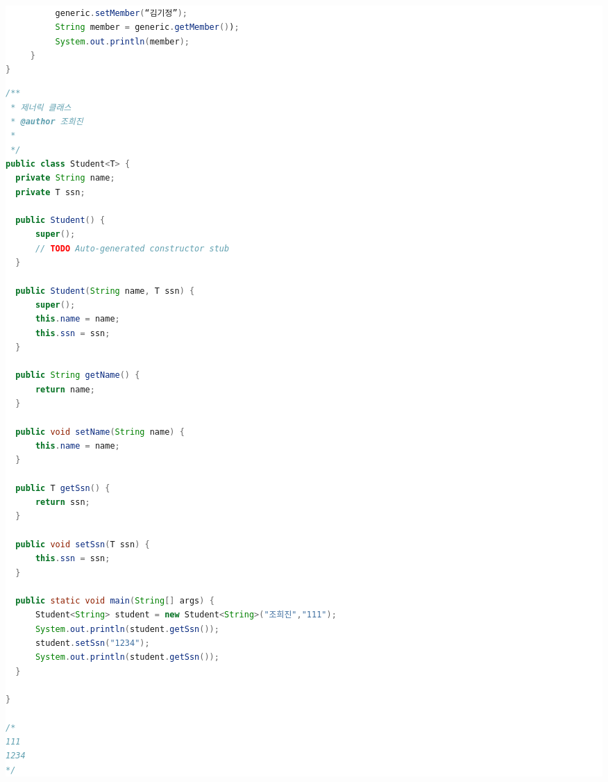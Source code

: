   ``` java
            generic.setMember(“김기정”);
            String member = generic.getMember());
            System.out.println(member);
       }
  }
  ```

  ``` java
  /**
   * 제너릭 클래스
   * @author 조희진
   *
   */
  public class Student<T> {
  	private String name;
  	private T ssn;
  	
  	public Student() {
  		super();
  		// TODO Auto-generated constructor stub
  	}
  
  	public Student(String name, T ssn) {
  		super();
  		this.name = name;
  		this.ssn = ssn;
  	}
  
  	public String getName() {
  		return name;
  	}
  
  	public void setName(String name) {
  		this.name = name;
  	}
  
  	public T getSsn() {
  		return ssn;
  	}
  
  	public void setSsn(T ssn) {
  		this.ssn = ssn;
  	}
  	
  	public static void main(String[] args) {
  		Student<String> student = new Student<String>("조희진","111");
  		System.out.println(student.getSsn());
  		student.setSsn("1234");
  		System.out.println(student.getSsn());		
  	}
  
  }
  
  /*
  111
  1234
  */
  ```
